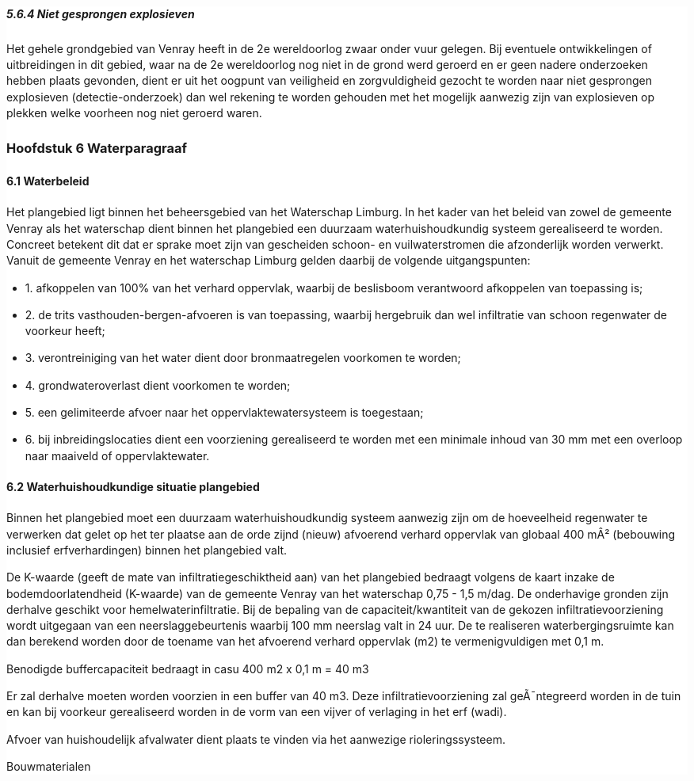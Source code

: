 ##### 5\.6\.4 Niet gesprongen explosieven

Het gehele grondgebied van Venray heeft in de 2e wereldoorlog zwaar onder vuur gelegen. Bij eventuele ontwikkelingen of uitbreidingen in dit gebied, waar na de 2e wereldoorlog nog niet in de grond werd geroerd en er geen nadere onderzoeken hebben plaats gevonden, dient er uit het oogpunt van veiligheid en zorgvuldigheid gezocht te worden naar niet gesprongen explosieven (detectie\-onderzoek) dan wel rekening te worden gehouden met het mogelijk aanwezig zijn van explosieven op plekken welke voorheen nog niet geroerd waren.

### Hoofdstuk 6 Waterparagraaf

#### 6\.1 Waterbeleid

Het plangebied ligt binnen het beheersgebied van het Waterschap Limburg. In het kader van het beleid van zowel de gemeente Venray als het waterschap dient binnen het plangebied een duurzaam waterhuishoudkundig systeem gerealiseerd te worden. Concreet betekent dit dat er sprake moet zijn van gescheiden schoon\- en vuilwaterstromen die afzonderlijk worden verwerkt. Vanuit de gemeente Venray en het waterschap Limburg gelden daarbij de volgende uitgangspunten:

* 1\. afkoppelen van 100% van het verhard oppervlak, waarbij de beslisboom verantwoord afkoppelen van toepassing is;

* 2\. de trits vasthouden\-bergen\-afvoeren is van toepassing, waarbij hergebruik dan wel infiltratie van schoon regenwater de voorkeur heeft;

* 3\. verontreiniging van het water dient door bronmaatregelen voorkomen te worden;

* 4\. grondwateroverlast dient voorkomen te worden;

* 5\. een gelimiteerde afvoer naar het oppervlaktewatersysteem is toegestaan;

* 6\. bij inbreidingslocaties dient een voorziening gerealiseerd te worden met een minimale inhoud van 30 mm met een overloop naar maaiveld of oppervlaktewater.

#### 6\.2 Waterhuishoudkundige situatie plangebied

Binnen het plangebied moet een duurzaam waterhuishoudkundig systeem aanwezig zijn om de hoeveelheid regenwater te verwerken dat gelet op het ter plaatse aan de orde zijnd (nieuw) afvoerend verhard oppervlak van globaal 400 mÂ² (bebouwing inclusief erfverhardingen) binnen het plangebied valt.

De K\-waarde (geeft de mate van infiltratiegeschiktheid aan) van het plangebied bedraagt volgens de kaart inzake de bodemdoorlatendheid (K\-waarde) van de gemeente Venray van het waterschap 0,75 \- 1,5 m/dag. De onderhavige gronden zijn derhalve geschikt voor hemelwaterinfiltratie. Bij de bepaling van de capaciteit/kwantiteit van de gekozen infiltratievoorziening wordt uitgegaan van een neerslaggebeurtenis waarbij 100 mm neerslag valt in 24 uur. De te realiseren waterbergingsruimte kan dan berekend worden door de toename van het afvoerend verhard oppervlak (m2) te vermenigvuldigen met 0,1 m.

Benodigde buffercapaciteit bedraagt in casu 400 m2 x 0,1 m \= 40 m3

Er zal derhalve moeten worden voorzien in een buffer van 40 m3. Deze infiltratievoorziening zal geÃ¯ntegreerd worden in de tuin en kan bij voorkeur gerealiseerd worden in de vorm van een vijver of verlaging in het erf (wadi).

Afvoer van huishoudelijk afvalwater dient plaats te vinden via het aanwezige rioleringssysteem.

Bouwmaterialen
